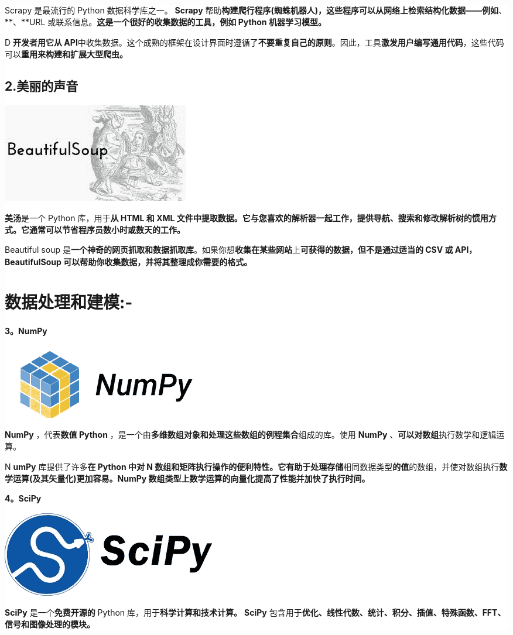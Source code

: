Scrapy 是最流行的 Python 数据科学库之一。 **Scrapy** 帮助**构建爬行程序(蜘蛛机器人)，这些程序可以从网络上检索结构化数据——例如**、**、**URL 或联系信息。**这是一个很好的收集数据的工具，例如 Python 机器学习模型。**

D **开发者用它从 API**中收集数据。这个成熟的框架在设计界面时遵循了**不要重复自己的原则**。因此，工具**激发用户编写通用代码**，这些代码可以**重用来构建和扩展大型爬虫。**

## 2.美丽的声音

![](img/5abb592d240f370246e7ac0f49a37e77.png)

**美汤**是一个 Python 库，用于**从 HTML 和 XML 文件中提取数据。它与您喜欢的解析器一起工作，提供导航、搜索和修改解析树的惯用方式。它通常可以节省程序员数小时或数天的工作。**

Beautiful soup 是**一个神奇的网页抓取和数据抓取库**。如果你想**收集在某些网站**上**可获得的数据，但不是通过适当的 CSV 或 API，BeautifulSoup 可以帮助你收集数据，并将其整理成你需要的格式。**

# 数据处理和建模:-

**3。NumPy**

![](img/679f6e7f557c50dc0831c2fba4d34269.png)

**NumPy** ，代表**数值 Python** ，是一个由**多维数组对象和处理这些数组的例程集合**组成的库。使用 **NumPy** 、**可以对数组**执行数学和逻辑运算。

N **umPy** 库提供了许多**在 Python 中对 N 数组和矩阵执行操作的便利特性。**它有助于**处理存储**相同数据类型**的值**的数组，并使对数组执行**数学运算(及其矢量化)更加容易。NumPy 数组类型上数学运算的向量化提高了性能并加快了执行时间。**

**4。SciPy**

![](img/6608b8364cebcc48276935454de05d89.png)

**SciPy** 是一个**免费开源的** Python 库，用于**科学计算和技术计算。** **SciPy** 包含用于**优化、线性代数、统计、积分、插值、特殊函数、FFT、信号和图像处理的模块。**
